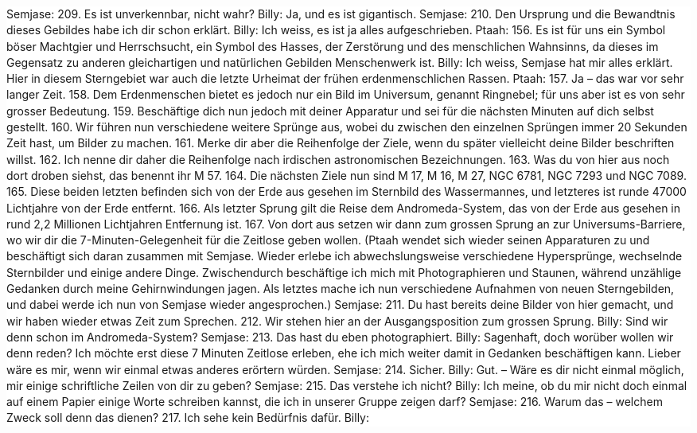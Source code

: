 Semjase:
209. Es ist unverkennbar, nicht wahr?
Billy:
Ja, und es ist gigantisch.
Semjase:
210. Den Ursprung und die Bewandtnis dieses Gebildes habe ich dir schon erklärt.
Billy:
Ich weiss, es ist ja alles aufgeschrieben.
Ptaah:
156. Es ist für uns ein Symbol böser Machtgier und Herrschsucht, ein Symbol des Hasses, der Zerstörung und des menschlichen Wahnsinns, da dieses im Gegensatz zu anderen gleichartigen und natürlichen Gebilden Menschenwerk ist.
Billy:
Ich weiss, Semjase hat mir alles erklärt. Hier in diesem Sterngebiet war auch die letzte Urheimat der frühen erdenmenschlichen Rassen.
Ptaah:
157. Ja – das war vor sehr langer Zeit.
158. Dem Erdenmenschen bietet es jedoch nur ein Bild im Universum, genannt Ringnebel; für uns aber ist es von sehr grosser Bedeutung.
159. Beschäftige dich nun jedoch mit deiner Apparatur und sei für die nächsten Minuten auf dich selbst gestellt.
160. Wir führen nun verschiedene weitere Sprünge aus, wobei du zwischen den einzelnen Sprüngen immer 20 Sekunden Zeit hast, um Bilder zu machen.
161. Merke dir aber die Reihenfolge der Ziele, wenn du später vielleicht deine Bilder beschriften willst.
162. Ich nenne dir daher die Reihenfolge nach irdischen astronomischen Bezeichnungen.
163. Was du von hier aus noch dort droben siehst, das benennt ihr M 57.
164. Die nächsten Ziele nun sind M 17, M 16, M 27, NGC 6781, NGC 7293 und NGC 7089.
165. Diese beiden letzten befinden sich von der Erde aus gesehen im Sternbild des Wassermannes, und letzteres ist runde 47000 Lichtjahre von der Erde entfernt.
166. Als letzter Sprung gilt die Reise dem Andromeda-System, das von der Erde aus gesehen in rund 2,2 Millionen Lichtjahren Entfernung ist.
167. Von dort aus setzen wir dann zum grossen Sprung an zur Universums-Barriere, wo wir dir die 7-Minuten-Gelegenheit für die Zeitlose geben wollen.
(Ptaah wendet sich wieder seinen Apparaturen zu und beschäftigt sich daran zusammen mit Semjase. Wieder erlebe ich abwechslungsweise verschiedene Hypersprünge, wechselnde Sternbilder und einige andere Dinge. Zwischendurch beschäftige ich mich mit Photographieren und Staunen, während unzählige Gedanken durch meine Gehirnwindungen jagen. Als letztes mache ich nun verschiedene Aufnahmen von neuen Sterngebilden, und dabei werde ich nun von Semjase wieder angesprochen.)
Semjase:
211. Du hast bereits deine Bilder von hier gemacht, und wir haben wieder etwas Zeit zum Sprechen.
212. Wir stehen hier an der Ausgangsposition zum grossen Sprung.
Billy:
Sind wir denn schon im Andromeda-System?
Semjase:
213. Das hast du eben photographiert.
Billy:
Sagenhaft, doch worüber wollen wir denn reden? Ich möchte erst diese 7 Minuten Zeitlose erleben, ehe ich mich weiter damit in Gedanken beschäftigen kann. Lieber wäre es mir, wenn wir einmal etwas anderes erörtern würden.
Semjase:
214. Sicher.
Billy:
Gut. – Wäre es dir nicht einmal möglich, mir einige schriftliche Zeilen von dir zu geben?
Semjase:
215. Das verstehe ich nicht?
Billy:
Ich meine, ob du mir nicht doch einmal auf einem Papier einige Worte schreiben kannst, die ich in unserer Gruppe zeigen darf?
Semjase:
216. Warum das – welchem Zweck soll denn das dienen?
217. Ich sehe kein Bedürfnis dafür.
Billy: